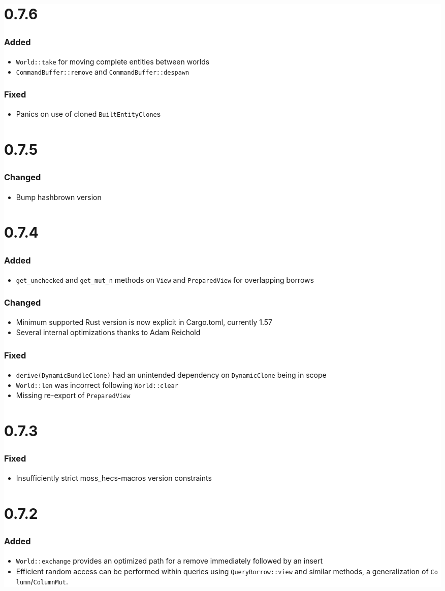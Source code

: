 # 0.7.6

### Added

- `World::take` for moving complete entities between worlds
- `CommandBuffer::remove` and `CommandBuffer::despawn`

### Fixed

- Panics on use of cloned `BuiltEntityClone`s

# 0.7.5

### Changed

- Bump hashbrown version

# 0.7.4

### Added

- `get_unchecked` and `get_mut_n` methods on `View` and `PreparedView` for overlapping borrows

### Changed

- Minimum supported Rust version is now explicit in Cargo.toml, currently 1.57
- Several internal optimizations thanks to Adam Reichold

### Fixed

- `derive(DynamicBundleClone)` had an unintended dependency on `DynamicClone` being in scope
- `World::len` was incorrect following `World::clear`
- Missing re-export of `PreparedView`

# 0.7.3

### Fixed

- Insufficiently strict moss_hecs-macros version constraints

# 0.7.2

### Added

- `World::exchange` provides an optimized path for a remove immediately followed by an insert
- Efficient random access can be performed within queries using `QueryBorrow::view` and similar
  methods, a generalization of `Column`/`ColumnMut`.
